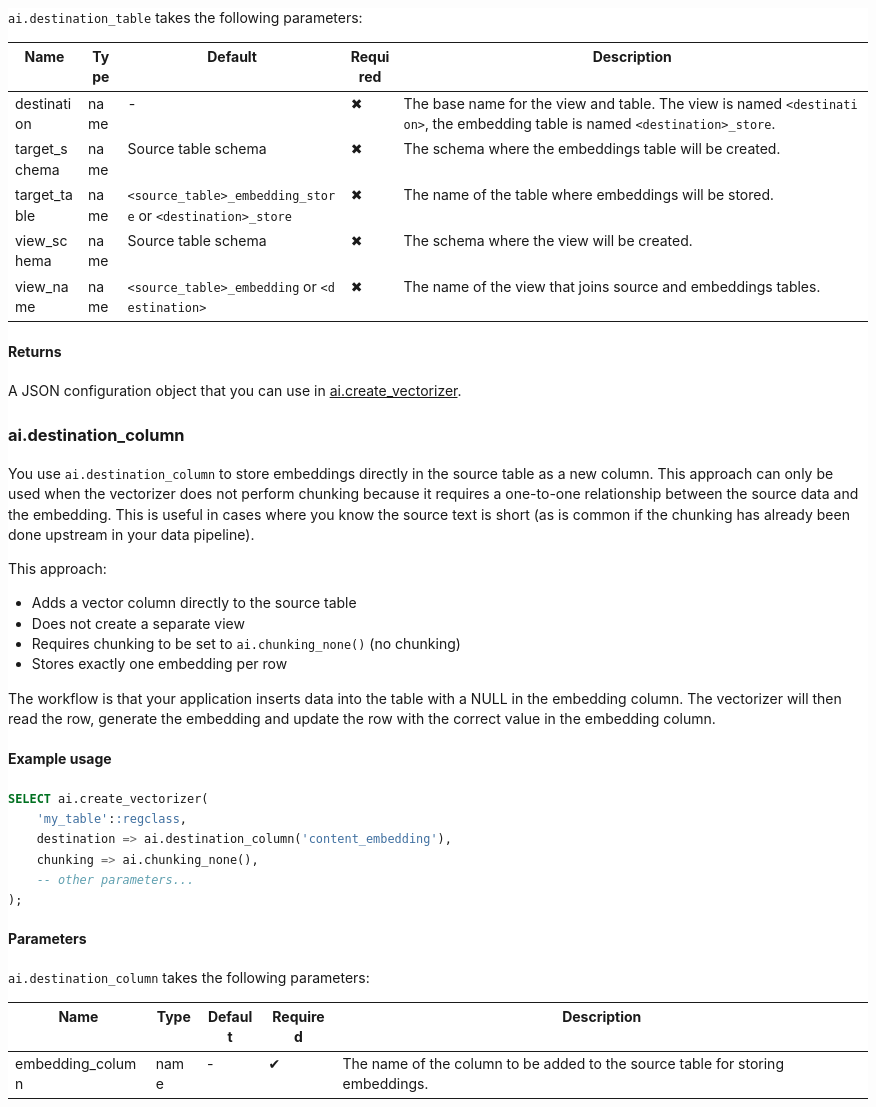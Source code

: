 `ai.destination_table` takes the following parameters:

| Name | Type | Default | Required | Description |
|------|------|---------|----------|-------------|
| destination | name | - | ✖ | The base name for the view and table. The view is named `<destination>`, the embedding table is named `<destination>_store`. |
| target_schema | name | Source table schema | ✖ | The schema where the embeddings table will be created. |
| target_table | name | `<source_table>_embedding_store` or `<destination>_store` | ✖ | The name of the table where embeddings will be stored. |
| view_schema | name | Source table schema | ✖ | The schema where the view will be created. |
| view_name | name | `<source_table>_embedding` or `<destination>` | ✖ | The name of the view that joins source and embeddings tables. |

#### Returns

A JSON configuration object that you can use in [ai.create_vectorizer](#create-vectorizers).

### ai.destination_column

You use `ai.destination_column` to store embeddings directly in the source table as a new column. This approach can only be used when the vectorizer does not perform chunking because it requires a one-to-one relationship between the source data and the embedding. This is useful in cases where you know the source text is short (as is common if the chunking has already been done upstream in your data pipeline).

This approach:
- Adds a vector column directly to the source table
- Does not create a separate view
- Requires chunking to be set to `ai.chunking_none()` (no chunking)
- Stores exactly one embedding per row

The workflow is that your application inserts data into the table with a NULL in the embedding column. The vectorizer will then read the row, generate the embedding and update the row with the correct value in the embedding column.

#### Example usage

```sql
SELECT ai.create_vectorizer(
    'my_table'::regclass,
    destination => ai.destination_column('content_embedding'),
    chunking => ai.chunking_none(),
    -- other parameters...
);
```

#### Parameters

`ai.destination_column` takes the following parameters:

| Name | Type | Default | Required | Description |
|------|------|---------|----------|-------------|
| embedding_column | name | - | ✔ | The name of the column to be added to the source table for storing embeddings. |
